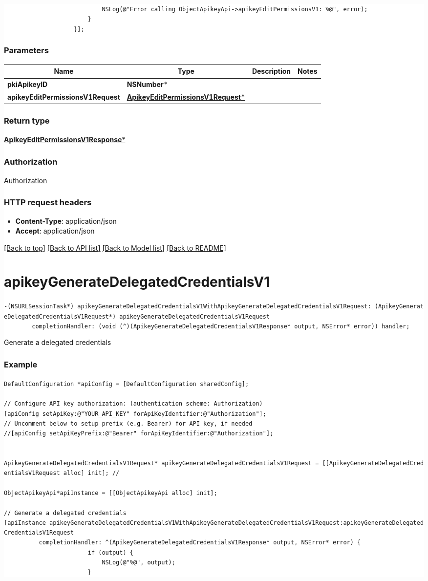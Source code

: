 ```objc
                            NSLog(@"Error calling ObjectApikeyApi->apikeyEditPermissionsV1: %@", error);
                        }
                    }];
```

### Parameters

Name | Type | Description  | Notes
------------- | ------------- | ------------- | -------------
 **pkiApikeyID** | **NSNumber***|  | 
 **apikeyEditPermissionsV1Request** | [**ApikeyEditPermissionsV1Request***](ApikeyEditPermissionsV1Request.md)|  | 

### Return type

[**ApikeyEditPermissionsV1Response***](ApikeyEditPermissionsV1Response.md)

### Authorization

[Authorization](../README.md#Authorization)

### HTTP request headers

 - **Content-Type**: application/json
 - **Accept**: application/json

[[Back to top]](#) [[Back to API list]](../README.md#documentation-for-api-endpoints) [[Back to Model list]](../README.md#documentation-for-models) [[Back to README]](../README.md)

# **apikeyGenerateDelegatedCredentialsV1**
```objc
-(NSURLSessionTask*) apikeyGenerateDelegatedCredentialsV1WithApikeyGenerateDelegatedCredentialsV1Request: (ApikeyGenerateDelegatedCredentialsV1Request*) apikeyGenerateDelegatedCredentialsV1Request
        completionHandler: (void (^)(ApikeyGenerateDelegatedCredentialsV1Response* output, NSError* error)) handler;
```

Generate a delegated credentials



### Example
```objc
DefaultConfiguration *apiConfig = [DefaultConfiguration sharedConfig];

// Configure API key authorization: (authentication scheme: Authorization)
[apiConfig setApiKey:@"YOUR_API_KEY" forApiKeyIdentifier:@"Authorization"];
// Uncomment below to setup prefix (e.g. Bearer) for API key, if needed
//[apiConfig setApiKeyPrefix:@"Bearer" forApiKeyIdentifier:@"Authorization"];


ApikeyGenerateDelegatedCredentialsV1Request* apikeyGenerateDelegatedCredentialsV1Request = [[ApikeyGenerateDelegatedCredentialsV1Request alloc] init]; // 

ObjectApikeyApi*apiInstance = [[ObjectApikeyApi alloc] init];

// Generate a delegated credentials
[apiInstance apikeyGenerateDelegatedCredentialsV1WithApikeyGenerateDelegatedCredentialsV1Request:apikeyGenerateDelegatedCredentialsV1Request
          completionHandler: ^(ApikeyGenerateDelegatedCredentialsV1Response* output, NSError* error) {
                        if (output) {
                            NSLog(@"%@", output);
                        }
```